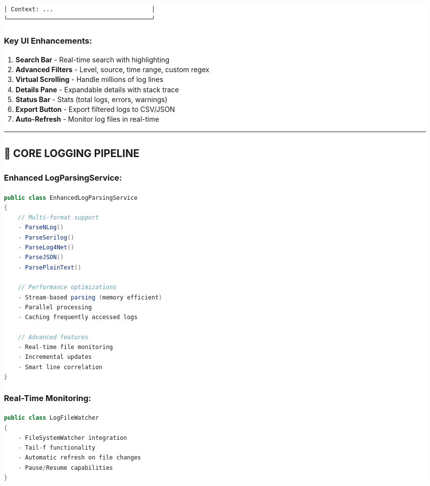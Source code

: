 ```
│ Context: ...                            │
└─────────────────────────────────────────┘
```

### **Key UI Enhancements:**
1. **Search Bar** - Real-time search with highlighting
2. **Advanced Filters** - Level, source, time range, custom regex
3. **Virtual Scrolling** - Handle millions of log lines
4. **Details Pane** - Expandable details with stack trace
5. **Status Bar** - Stats (total logs, errors, warnings)
6. **Export Button** - Export filtered logs to CSV/JSON
7. **Auto-Refresh** - Monitor log files in real-time

---

## 🔧 CORE LOGGING PIPELINE

### **Enhanced LogParsingService:**
```csharp
public class EnhancedLogParsingService
{
    // Multi-format support
    - ParseNLog()
    - ParseSerilog()
    - ParseLog4Net()
    - ParseJSON()
    - ParsePlainText()
    
    // Performance optimizations
    - Stream-based parsing (memory efficient)
    - Parallel processing
    - Caching frequently accessed logs
    
    // Advanced features
    - Real-time file monitoring
    - Incremental updates
    - Smart line correlation
}
```

### **Real-Time Monitoring:**
```csharp
public class LogFileWatcher
{
    - FileSystemWatcher integration
    - Tail-f functionality
    - Automatic refresh on file changes
    - Pause/Resume capabilities
}
```
